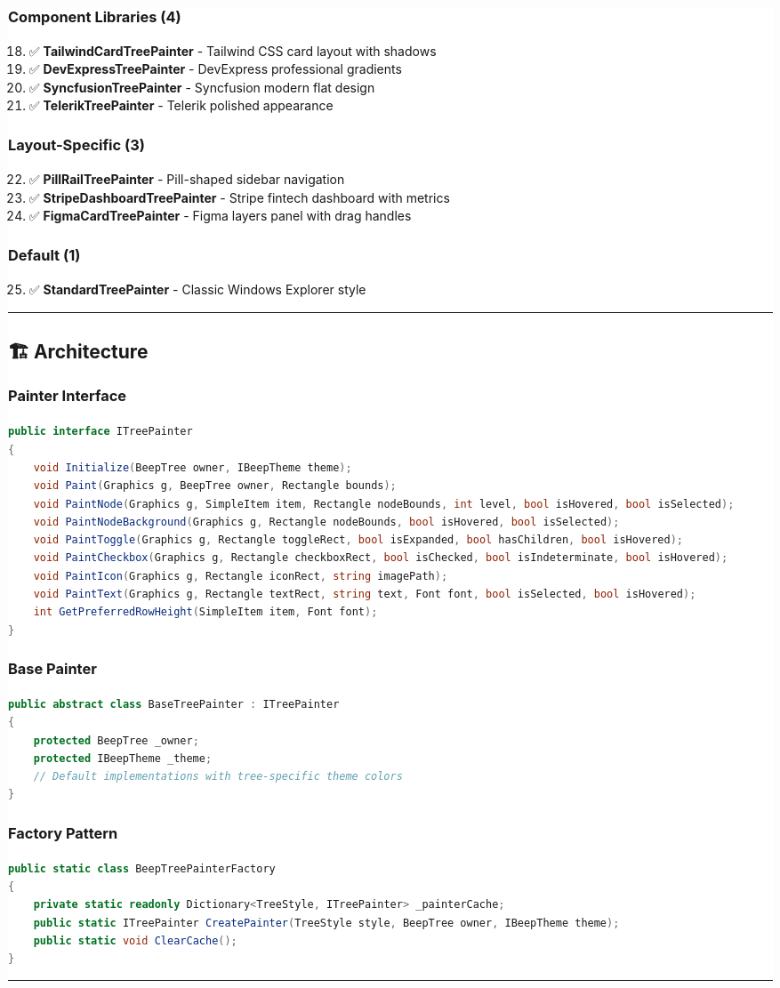 ### Component Libraries (4)
18. ✅ **TailwindCardTreePainter** - Tailwind CSS card layout with shadows
19. ✅ **DevExpressTreePainter** - DevExpress professional gradients
20. ✅ **SyncfusionTreePainter** - Syncfusion modern flat design
21. ✅ **TelerikTreePainter** - Telerik polished appearance

### Layout-Specific (3)
22. ✅ **PillRailTreePainter** - Pill-shaped sidebar navigation
23. ✅ **StripeDashboardTreePainter** - Stripe fintech dashboard with metrics
24. ✅ **FigmaCardTreePainter** - Figma layers panel with drag handles

### Default (1)
25. ✅ **StandardTreePainter** - Classic Windows Explorer style

---

## 🏗️ Architecture

### Painter Interface
```csharp
public interface ITreePainter
{
    void Initialize(BeepTree owner, IBeepTheme theme);
    void Paint(Graphics g, BeepTree owner, Rectangle bounds);
    void PaintNode(Graphics g, SimpleItem item, Rectangle nodeBounds, int level, bool isHovered, bool isSelected);
    void PaintNodeBackground(Graphics g, Rectangle nodeBounds, bool isHovered, bool isSelected);
    void PaintToggle(Graphics g, Rectangle toggleRect, bool isExpanded, bool hasChildren, bool isHovered);
    void PaintCheckbox(Graphics g, Rectangle checkboxRect, bool isChecked, bool isIndeterminate, bool isHovered);
    void PaintIcon(Graphics g, Rectangle iconRect, string imagePath);
    void PaintText(Graphics g, Rectangle textRect, string text, Font font, bool isSelected, bool isHovered);
    int GetPreferredRowHeight(SimpleItem item, Font font);
}
```

### Base Painter
```csharp
public abstract class BaseTreePainter : ITreePainter
{
    protected BeepTree _owner;
    protected IBeepTheme _theme;
    // Default implementations with tree-specific theme colors
}
```

### Factory Pattern
```csharp
public static class BeepTreePainterFactory
{
    private static readonly Dictionary<TreeStyle, ITreePainter> _painterCache;
    public static ITreePainter CreatePainter(TreeStyle style, BeepTree owner, IBeepTheme theme);
    public static void ClearCache();
}
```

---